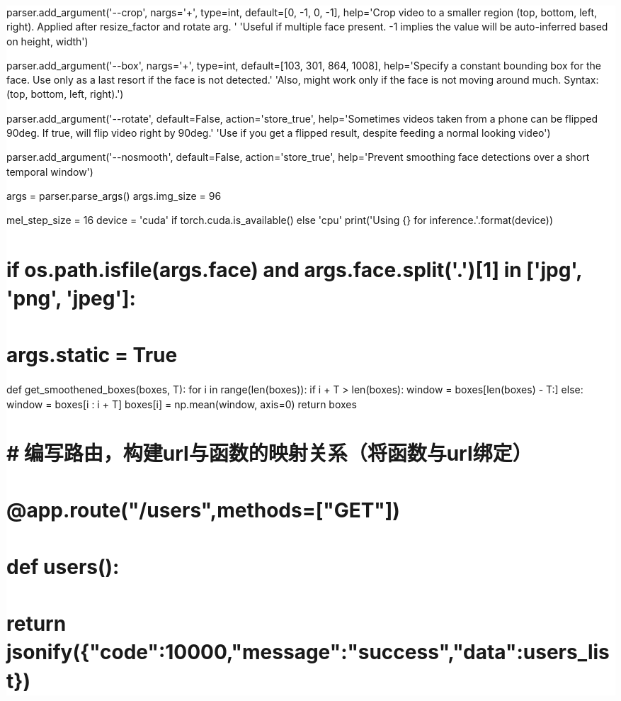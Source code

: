 parser.add_argument('--crop', nargs='+', type=int, default=[0, -1, 0, -1], 
					help='Crop video to a smaller region (top, bottom, left, right). Applied after resize_factor and rotate arg. ' 
					'Useful if multiple face present. -1 implies the value will be auto-inferred based on height, width')

parser.add_argument('--box', nargs='+', type=int, default=[103, 301, 864, 1008], 
					help='Specify a constant bounding box for the face. Use only as a last resort if the face is not detected.'
					'Also, might work only if the face is not moving around much. Syntax: (top, bottom, left, right).')

parser.add_argument('--rotate', default=False, action='store_true',
					help='Sometimes videos taken from a phone can be flipped 90deg. If true, will flip video right by 90deg.'
					'Use if you get a flipped result, despite feeding a normal looking video')

parser.add_argument('--nosmooth', default=False, action='store_true',
					help='Prevent smoothing face detections over a short temporal window')

args = parser.parse_args()
args.img_size = 96

mel_step_size = 16
device = 'cuda' if torch.cuda.is_available() else 'cpu'
print('Using {} for inference.'.format(device))

# if os.path.isfile(args.face) and args.face.split('.')[1] in ['jpg', 'png', 'jpeg']:
# 	args.static = True

def get_smoothened_boxes(boxes, T):
	for i in range(len(boxes)):
		if i + T > len(boxes):
			window = boxes[len(boxes) - T:]
		else:
			window = boxes[i : i + T]
		boxes[i] = np.mean(window, axis=0)
	return boxes


# # 编写路由，构建url与函数的映射关系（将函数与url绑定）
# @app.route("/users",methods=["GET"])
# def users():
#     return jsonify({"code":10000,"message":"success","data":users_list})
